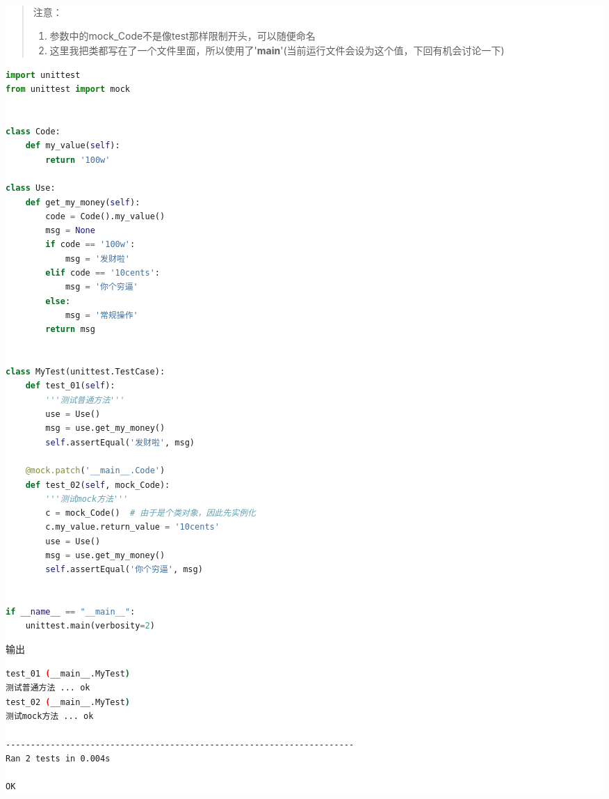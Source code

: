 > 注意：
> 1. 参数中的mock_Code不是像test那样限制开头，可以随便命名
> 2. 这里我把类都写在了一个文件里面，所以使用了'__main__'(当前运行文件会设为这个值，下回有机会讨论一下)

```python
import unittest
from unittest import mock


class Code:
    def my_value(self):
        return '100w'

class Use:
    def get_my_money(self):
        code = Code().my_value()
        msg = None
        if code == '100w':
            msg = '发财啦'
        elif code == '10cents':
            msg = '你个穷逼'
        else:
            msg = '常规操作'
        return msg


class MyTest(unittest.TestCase):
    def test_01(self):
        '''测试普通方法'''
        use = Use()
        msg = use.get_my_money()
        self.assertEqual('发财啦', msg)
    
    @mock.patch('__main__.Code')
    def test_02(self, mock_Code):
        '''测试mock方法'''
        c = mock_Code()  # 由于是个类对象，因此先实例化
        c.my_value.return_value = '10cents'
        use = Use()
        msg = use.get_my_money()
        self.assertEqual('你个穷逼', msg)


if __name__ == "__main__":
    unittest.main(verbosity=2)
```

输出  

```bash
test_01 (__main__.MyTest)
测试普通方法 ... ok
test_02 (__main__.MyTest)
测试mock方法 ... ok

----------------------------------------------------------------------
Ran 2 tests in 0.004s

OK
```
